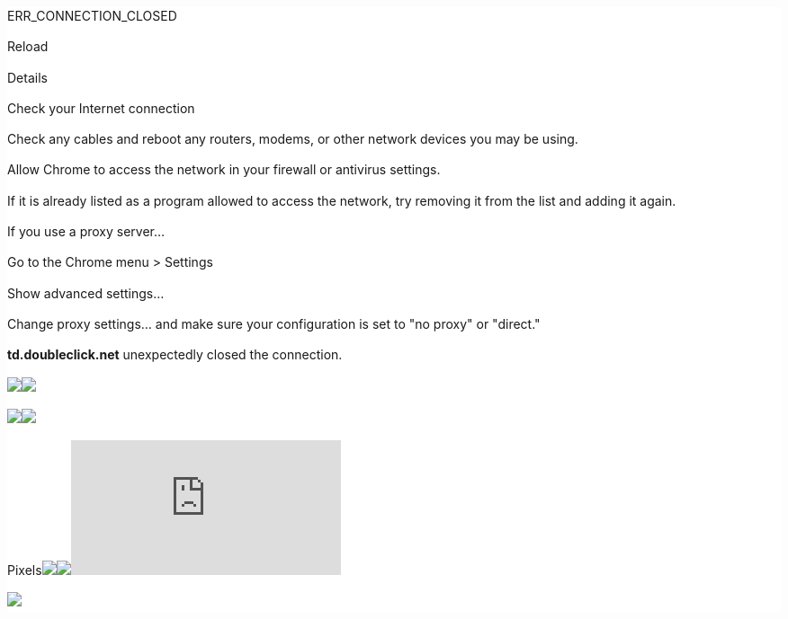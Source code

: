 ERR\_CONNECTION\_CLOSED

Reload


Details


Check your Internet connection

Check any cables and reboot any routers, modems, or other network
devices you may be using.

Allow Chrome to access the network in your firewall or antivirus
settings.

If it is already listed as a program allowed to access the network, try
removing it from the list and adding it again.

If you use a proxy server…

Go to
the Chrome menu >
Settings
>
Show advanced settings…
>
Change proxy settings…
and make sure your configuration is set to "no proxy" or "direct."

**td.doubleclick.net** unexpectedly closed the connection.

![](<Base64-Image-Removed>)![](<Base64-Image-Removed>)

![](https://t.co/1/i/adsct?bci=4&dv=UTC%26en-US%26Google%20Inc.%26Linux%20x86_64%26255%261280%261024%264%2624%261280%261024%260%26na&eci=3&event=%7B%7D&event_id=bada59e0-44a6-473a-8638-cca96bb09120&integration=gtm&p_id=Twitter&p_user_id=0&pl_id=8bc60c41-d1bf-4f07-8ee7-06d13e41e2ae&tw_document_href=https%3A%2F%2Fdocs.stripe.com%2F&tw_document_referrer=https%3A%2F%2Fdocs.stripe.com%2F&tw_iframe_status=1&txn_id=o5ygk&type=javascript&version=2.3.31)![](https://analytics.twitter.com/1/i/adsct?bci=4&dv=UTC%26en-US%26Google%20Inc.%26Linux%20x86_64%26255%261280%261024%264%2624%261280%261024%260%26na&eci=3&event=%7B%7D&event_id=bada59e0-44a6-473a-8638-cca96bb09120&integration=gtm&p_id=Twitter&p_user_id=0&pl_id=8bc60c41-d1bf-4f07-8ee7-06d13e41e2ae&tw_document_href=https%3A%2F%2Fdocs.stripe.com%2F&tw_document_referrer=https%3A%2F%2Fdocs.stripe.com%2F&tw_iframe_status=1&txn_id=o5ygk&type=javascript&version=2.3.31)

Pixels![](https://dsum-sec.casalemedia.com/rum?cm_dsp_id=18&expiry=1757517441&external_user_id=b3dbac09-c39e-4d79-b847-c22d5155dedd)![](https://partners.tremorhub.com/sync?UIDM=b3dbac09-c39e-4d79-b847-c22d5155dedd)![](https://pixel.rubiconproject.com/tap.php?nid=5578&put=b3dbac09-c39e-4d79-b847-c22d5155dedd&v=1181926)

![](https://id.rlcdn.com/464526.gif)
